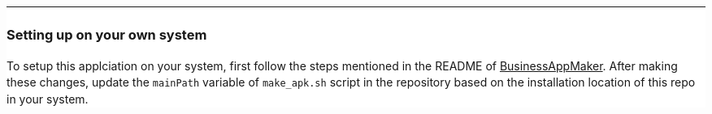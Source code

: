 

<hr/>

### Setting up on your own system

To setup this applciation on your system, first follow the steps mentioned in the README of [BusinessAppMaker](https://github.com/neel1998/BusinessAppMaker). After making these changes, update the ```mainPath``` variable of ```make_apk.sh``` script in the repository based on the installation location of this repo in your system.
